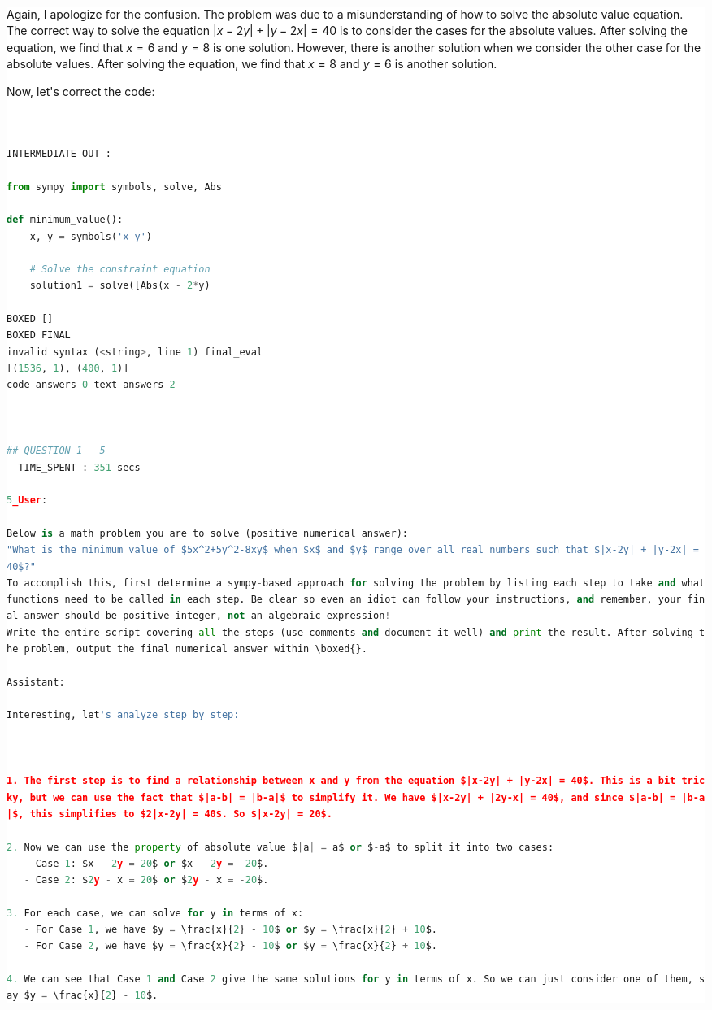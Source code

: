 Again, I apologize for the confusion. The problem was due to a misunderstanding of how to solve the absolute value equation. The correct way to solve the equation $|x-2y| + |y-2x| = 40$ is to consider the cases for the absolute values. After solving the equation, we find that $x=6$ and $y=8$ is one solution. However, there is another solution when we consider the other case for the absolute values. After solving the equation, we find that $x=8$ and $y=6$ is another solution.

Now, let's correct the code:

```python


INTERMEDIATE OUT :

from sympy import symbols, solve, Abs

def minimum_value():
    x, y = symbols('x y')
    
    # Solve the constraint equation
    solution1 = solve([Abs(x - 2*y)

BOXED []
BOXED FINAL 
invalid syntax (<string>, line 1) final_eval
[(1536, 1), (400, 1)]
code_answers 0 text_answers 2



## QUESTION 1 - 5 
- TIME_SPENT : 351 secs

5_User:

Below is a math problem you are to solve (positive numerical answer):
"What is the minimum value of $5x^2+5y^2-8xy$ when $x$ and $y$ range over all real numbers such that $|x-2y| + |y-2x| = 40$?"
To accomplish this, first determine a sympy-based approach for solving the problem by listing each step to take and what functions need to be called in each step. Be clear so even an idiot can follow your instructions, and remember, your final answer should be positive integer, not an algebraic expression!
Write the entire script covering all the steps (use comments and document it well) and print the result. After solving the problem, output the final numerical answer within \boxed{}.

Assistant: 

Interesting, let's analyze step by step:



1. The first step is to find a relationship between x and y from the equation $|x-2y| + |y-2x| = 40$. This is a bit tricky, but we can use the fact that $|a-b| = |b-a|$ to simplify it. We have $|x-2y| + |2y-x| = 40$, and since $|a-b| = |b-a|$, this simplifies to $2|x-2y| = 40$. So $|x-2y| = 20$.

2. Now we can use the property of absolute value $|a| = a$ or $-a$ to split it into two cases:
   - Case 1: $x - 2y = 20$ or $x - 2y = -20$.
   - Case 2: $2y - x = 20$ or $2y - x = -20$.

3. For each case, we can solve for y in terms of x:
   - For Case 1, we have $y = \frac{x}{2} - 10$ or $y = \frac{x}{2} + 10$.
   - For Case 2, we have $y = \frac{x}{2} - 10$ or $y = \frac{x}{2} + 10$.

4. We can see that Case 1 and Case 2 give the same solutions for y in terms of x. So we can just consider one of them, say $y = \frac{x}{2} - 10$.

```